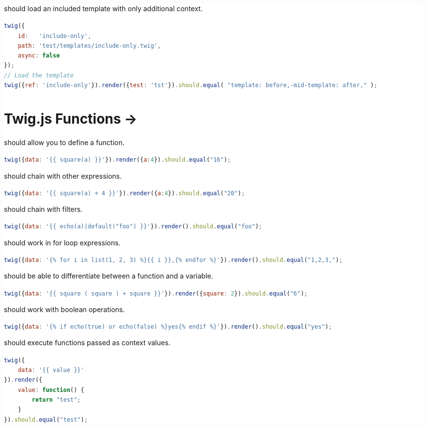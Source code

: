 should load an included template with only additional context.

```js
twig({
    id:   'include-only',
    path: 'test/templates/include-only.twig',
    async: false
});
// Load the template
twig({ref: 'include-only'}).render({test: 'tst'}).should.equal( "template: before,-mid-template: after," );
```

<a name="twigjs-functions--"></a>
# Twig.js Functions ->
should allow you to define a function.

```js
twig({data: '{{ square(a) }}'}).render({a:4}).should.equal("16");
```

should chain with other expressions.

```js
twig({data: '{{ square(a) + 4 }}'}).render({a:4}).should.equal("20");
```

should chain with filters.

```js
twig({data: '{{ echo(a)|default("foo") }}'}).render().should.equal("foo");
```

should work in for loop expressions.

```js
twig({data: '{% for i in list(1, 2, 3) %}{{ i }},{% endfor %}'}).render().should.equal("1,2,3,");
```

should be able to differentiate between a function and a variable.

```js
twig({data: '{{ square ( square ) + square }}'}).render({square: 2}).should.equal("6");
```

should work with boolean operations.

```js
twig({data: '{% if echo(true) or echo(false) %}yes{% endif %}'}).render().should.equal("yes");
```

should execute functions passed as context values.

```js
twig({
    data: '{{ value }}'
}).render({
    value: function() {
        return "test";
    }
}).should.equal("test");
```
